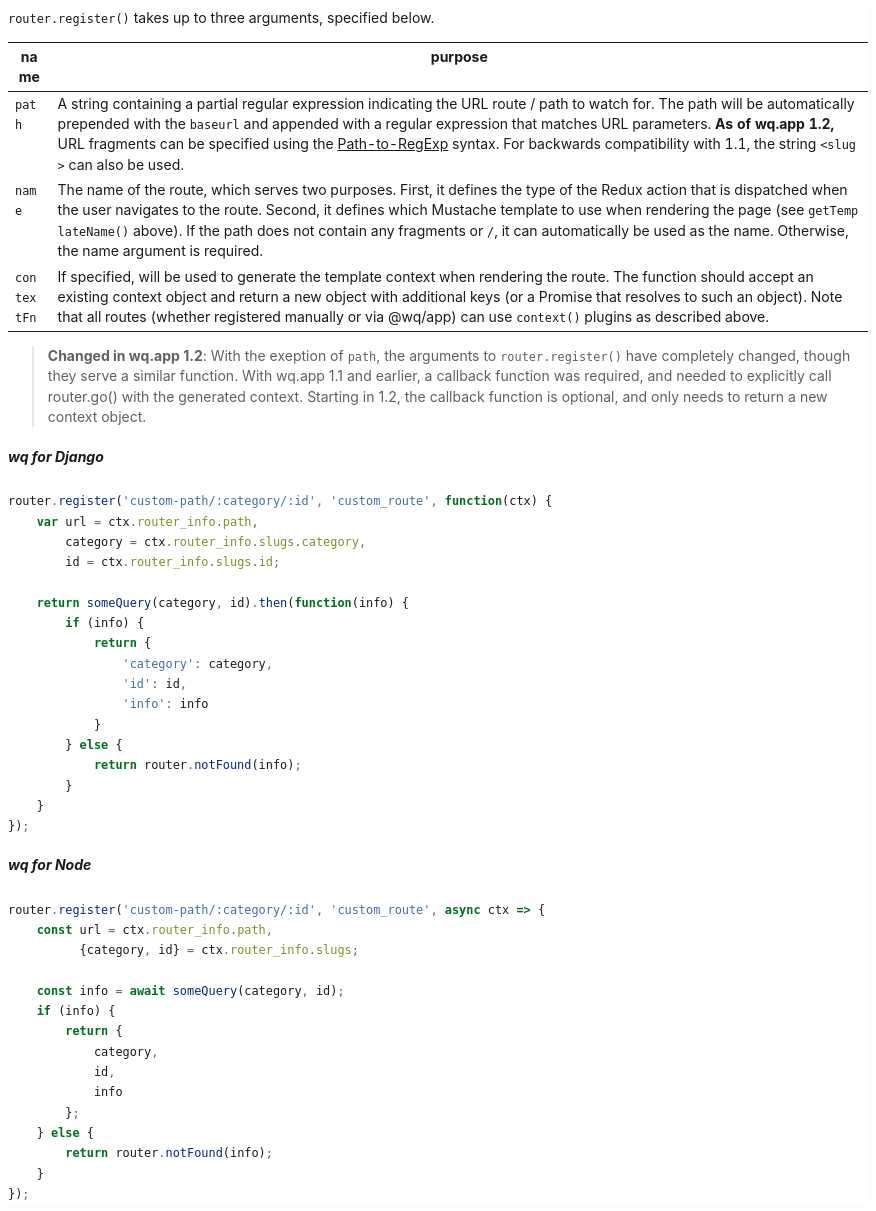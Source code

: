 `router.register()` takes up to three arguments, specified below.

name | purpose
-----|---------
`path` | A string containing a partial regular expression indicating the URL route / path to watch for.  The path will be automatically prepended with the `baseurl` and appended with a regular expression that matches URL parameters.  **As of wq.app 1.2,** URL fragments can be specified using the [Path-to-RegExp][path-to-regexp] syntax.  For backwards compatibility with 1.1, the string `<slug>` can also be used.
`name` | The name of the route, which serves two purposes.  First, it defines the type of the Redux action that is dispatched when the user navigates to the route.  Second, it defines which Mustache template to use when rendering the page (see `getTemplateName()` above).  If the path does not contain any fragments or `/`, it can automatically be used as the name.  Otherwise, the name argument is required.
`contextFn` | If specified, will be used to generate the template context when rendering the route.  The function should accept an existing context object and return a new object with additional keys (or a Promise that resolves to such an object).  Note that all routes (whether registered manually or via @wq/app) can use `context()` plugins as described above.

> **Changed in wq.app 1.2**: With the exeption of `path`, the arguments to `router.register()` have completely changed, though they serve a similar function.  With wq.app 1.1 and earlier, a callback function was required, and needed to explicitly call router.go() with the generated context.  Starting in 1.2, the callback function is optional, and only needs to return a new context object.

##### wq for Django

```javascript
router.register('custom-path/:category/:id', 'custom_route', function(ctx) {
    var url = ctx.router_info.path,
        category = ctx.router_info.slugs.category,
        id = ctx.router_info.slugs.id;
    
    return someQuery(category, id).then(function(info) {
        if (info) {
            return {
                'category': category,
                'id': id,
                'info': info
            }
        } else {
            return router.notFound(info);
        }
    }
});
```

##### wq for Node

```javascript
router.register('custom-path/:category/:id', 'custom_route', async ctx => {
    const url = ctx.router_info.path,
          {category, id} = ctx.router_info.slugs;
    
    const info = await someQuery(category, id);
    if (info) {
        return {
            category,
            id,
            info
        };
    } else {
        return router.notFound(info);
    }
});
```


[@wq/router]: https://github.com/wq/wq.app/blob/master/packages/router
[wq.app]: https://wq.io/wq.app
[jQuery Mobile]: http://jquerymobile.com
[wq.db]: https://wq.io/wq.app
[@wq/app]: https://wq.io/docs/app-js
[wq configuration object]: https://wq.io/docs/config
[AMD]: https://wq.io/docs/amd
[ui object]: http://api.jquerymobile.com/pagecontainer/
[jQueryMobile-router]: https://github.com/azicchetti/jquerymobile-router
[Mustache template]: https://wq.io/docs/templates
[@wq/template]: https://wq.io/docs/template-js
[@wq/store]: https://wq.io/docs/store-js
[Redux-First Router]: https://github.com/faceyspacey/redux-first-router
[path-to-regexp]: https://github.com/pillarjs/path-to-regexp
[URL structure]: https://wq.io/docs/url-structure